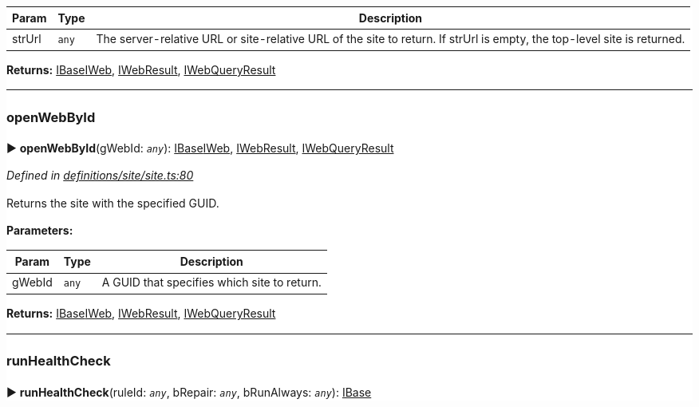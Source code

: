 | Param | Type | Description |
| ------ | ------ | ------ |
| strUrl | `any`   |  The server-relative URL or site-relative URL of the site to return. If strUrl is empty, the top-level site is returned. |





**Returns:** [IBase](_definitions_lib_base_.ibase.md)[IWeb](_definitions_site_web_.iweb.md), [IWebResult](_definitions_site_web_.iwebresult.md), [IWebQueryResult](_definitions_site_web_.iwebqueryresult.md)





___

<a id="openwebbyid"></a>

###  openWebById

► **openWebById**(gWebId: *`any`*): [IBase](_definitions_lib_base_.ibase.md)[IWeb](_definitions_site_web_.iweb.md), [IWebResult](_definitions_site_web_.iwebresult.md), [IWebQueryResult](_definitions_site_web_.iwebqueryresult.md)




*Defined in [definitions/site/site.ts:80](https://github.com/gunjandatta/sprest/blob/3de79f1/src/definitions/site/site.ts#L80)*



Returns the site with the specified GUID.


**Parameters:**

| Param | Type | Description |
| ------ | ------ | ------ |
| gWebId | `any`   |  A GUID that specifies which site to return. |





**Returns:** [IBase](_definitions_lib_base_.ibase.md)[IWeb](_definitions_site_web_.iweb.md), [IWebResult](_definitions_site_web_.iwebresult.md), [IWebQueryResult](_definitions_site_web_.iwebqueryresult.md)





___

<a id="runhealthcheck"></a>

###  runHealthCheck

► **runHealthCheck**(ruleId: *`any`*, bRepair: *`any`*, bRunAlways: *`any`*): [IBase](_definitions_lib_base_.ibase.md)

